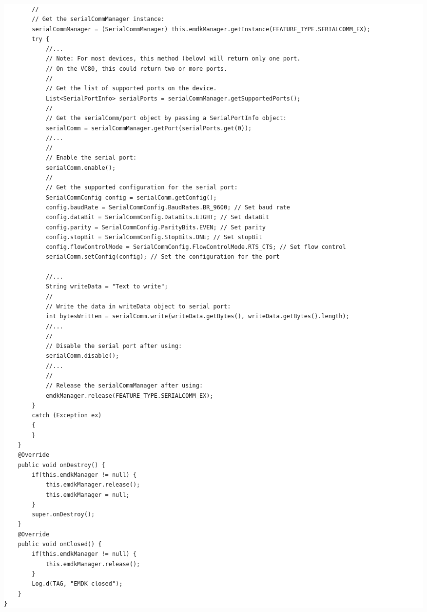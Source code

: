             //
            // Get the serialCommManager instance:
            serialCommManager = (SerialCommManager) this.emdkManager.getInstance(FEATURE_TYPE.SERIALCOMM_EX); 
            try {
                //...
                // Note: For most devices, this method (below) will return only one port.
                // On the VC80, this could return two or more ports.
                //
                // Get the list of supported ports on the device. 
                List<SerialPortInfo> serialPorts = serialCommManager.getSupportedPorts();
                //
                // Get the serialComm/port object by passing a SerialPortInfo object:
                serialComm = serialCommManager.getPort(serialPorts.get(0)); 
                //...
                //
                // Enable the serial port:
                serialComm.enable(); 
                //
                // Get the supported configuration for the serial port:
                SerialCommConfig config = serialComm.getConfig(); 
                config.baudRate = SerialCommConfig.BaudRates.BR_9600; // Set baud rate
                config.dataBit = SerialCommConfig.DataBits.EIGHT; // Set dataBit
                config.parity = SerialCommConfig.ParityBits.EVEN; // Set parity
                config.stopBit = SerialCommConfig.StopBits.ONE; // Set stopBit
                config.flowControlMode = SerialCommConfig.FlowControlMode.RTS_CTS; // Set flow control
                serialComm.setConfig(config); // Set the configuration for the port
                
                //...
                String writeData = "Text to write";
                //
                // Write the data in writeData object to serial port:
                int bytesWritten = serialComm.write(writeData.getBytes(), writeData.getBytes().length); 
                //...
                //
                // Disable the serial port after using:
                serialComm.disable(); 
                //...
                //
                // Release the serialCommManager after using:
                emdkManager.release(FEATURE_TYPE.SERIALCOMM_EX);
            }
            catch (Exception ex)
            {
            }
        }
        @Override
        public void onDestroy() {
            if(this.emdkManager != null) {
                this.emdkManager.release();
                this.emdkManager = null;
            }
            super.onDestroy();
        }
        @Override
        public void onClosed() {
            if(this.emdkManager != null) {
                this.emdkManager.release();
            }
            Log.d(TAG, "EMDK closed");
        }
    }
     